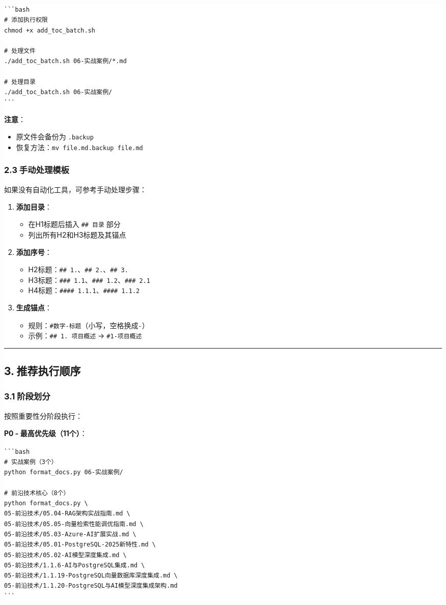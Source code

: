     ```bash
    # 添加执行权限
    chmod +x add_toc_batch.sh

    # 处理文件
    ./add_toc_batch.sh 06-实战案例/*.md

    # 处理目录
    ./add_toc_batch.sh 06-实战案例/
    ```

**注意**：

- 原文件会备份为 `.backup`
- 恢复方法：`mv file.md.backup file.md`

### 2.3 手动处理模板

如果没有自动化工具，可参考手动处理步骤：

1. **添加目录**：
   - 在H1标题后插入 `## 目录` 部分
   - 列出所有H2和H3标题及其锚点

2. **添加序号**：
   - H2标题：`## 1.`、`## 2.`、`## 3.`
   - H3标题：`### 1.1`、`### 1.2`、`### 2.1`
   - H4标题：`#### 1.1.1`、`#### 1.1.2`

3. **生成锚点**：
   - 规则：`#数字-标题`（小写，空格换成`-`）
   - 示例：`## 1. 项目概述` → `#1-项目概述`

---

## 3. 推荐执行顺序

### 3.1 阶段划分

按照重要性分阶段执行：

**P0 - 最高优先级（11个）**：

    ```bash
    # 实战案例（3个）
    python format_docs.py 06-实战案例/

    # 前沿技术核心（8个）
    python format_docs.py \
    05-前沿技术/05.04-RAG架构实战指南.md \
    05-前沿技术/05.05-向量检索性能调优指南.md \
    05-前沿技术/05.03-Azure-AI扩展实战.md \
    05-前沿技术/05.01-PostgreSQL-2025新特性.md \
    05-前沿技术/05.02-AI模型深度集成.md \
    05-前沿技术/1.1.6-AI与PostgreSQL集成.md \
    05-前沿技术/1.1.19-PostgreSQL向量数据库深度集成.md \
    05-前沿技术/1.1.20-PostgreSQL与AI模型深度集成架构.md
    ```
